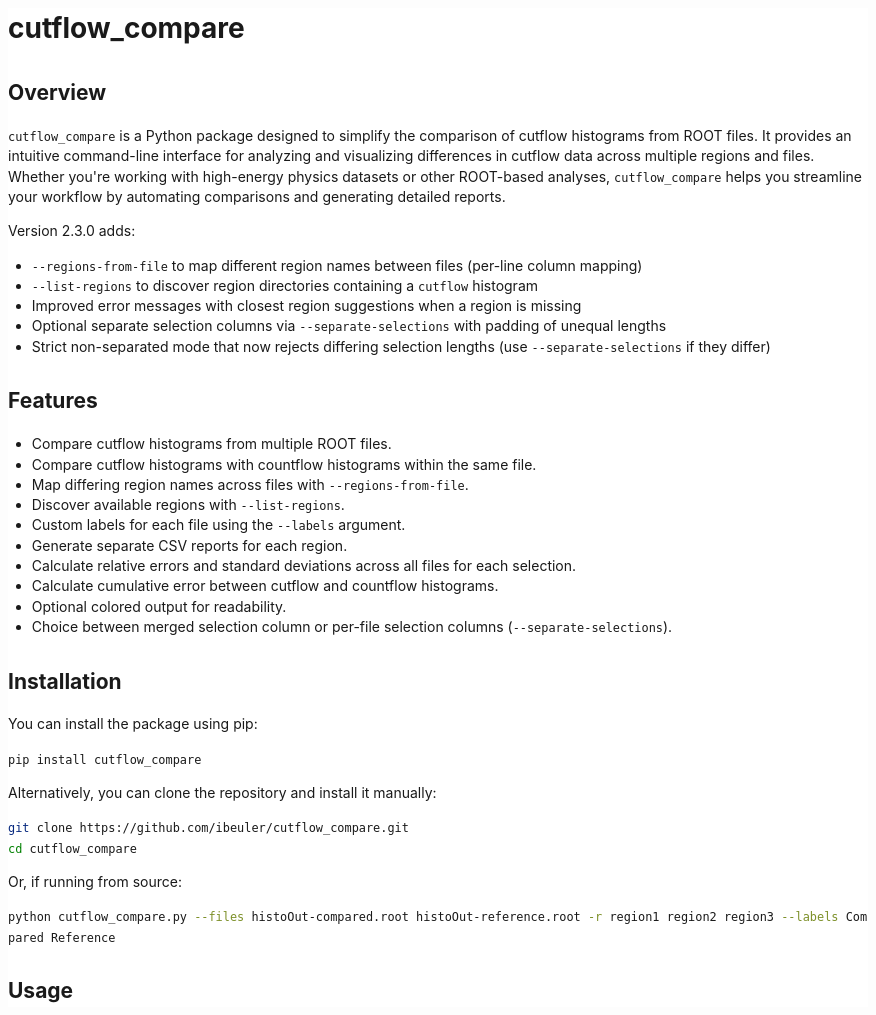 # cutflow_compare

## Overview
`cutflow_compare` is a Python package designed to simplify the comparison of cutflow histograms from ROOT files. It provides an intuitive command-line interface for analyzing and visualizing differences in cutflow data across multiple regions and files. Whether you're working with high-energy physics datasets or other ROOT-based analyses, `cutflow_compare` helps you streamline your workflow by automating comparisons and generating detailed reports.

Version 2.3.0 adds:
- `--regions-from-file` to map different region names between files (per-line column mapping)
- `--list-regions` to discover region directories containing a `cutflow` histogram
- Improved error messages with closest region suggestions when a region is missing
- Optional separate selection columns via `--separate-selections` with padding of unequal lengths
- Strict non-separated mode that now rejects differing selection lengths (use `--separate-selections` if they differ)

## Features
- Compare cutflow histograms from multiple ROOT files.
- Compare cutflow histograms with countflow histograms within the same file.
- Map differing region names across files with `--regions-from-file`.
- Discover available regions with `--list-regions`.
- Custom labels for each file using the `--labels` argument.
- Generate separate CSV reports for each region.
- Calculate relative errors and standard deviations across all files for each selection.
- Calculate cumulative error between cutflow and countflow histograms.
- Optional colored output for readability.
- Choice between merged selection column or per-file selection columns (`--separate-selections`).

## Installation
You can install the package using pip:

```sh
pip install cutflow_compare
```

Alternatively, you can clone the repository and install it manually:

```sh
git clone https://github.com/ibeuler/cutflow_compare.git
cd cutflow_compare
```

Or, if running from source:

```sh
python cutflow_compare.py --files histoOut-compared.root histoOut-reference.root -r region1 region2 region3 --labels Compared Reference
```

## Usage

